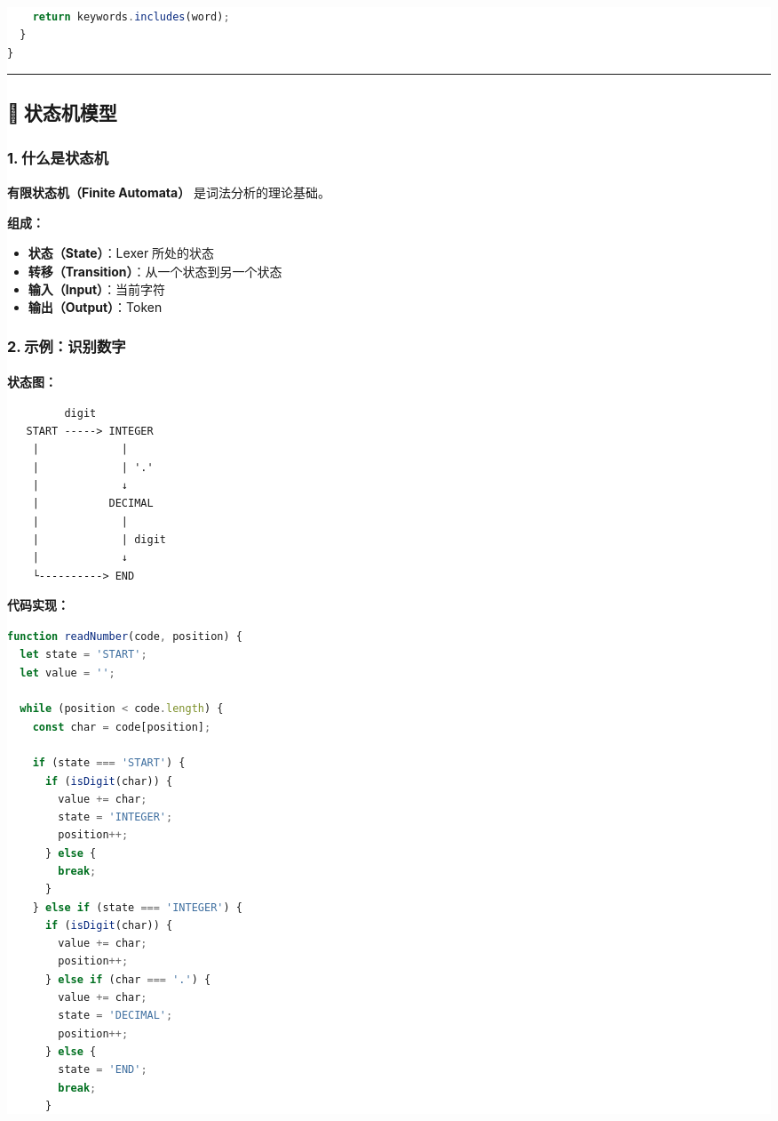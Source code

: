 ```javascript
    return keywords.includes(word);
  }
}
```

---

## 🤖 状态机模型

### 1. 什么是状态机

**有限状态机（Finite Automata）** 是词法分析的理论基础。

**组成：**
- **状态（State）**：Lexer 所处的状态
- **转移（Transition）**：从一个状态到另一个状态
- **输入（Input）**：当前字符
- **输出（Output）**：Token

### 2. 示例：识别数字

**状态图：**
```
         digit
   START -----> INTEGER
    |             |
    |             | '.'
    |             ↓
    |           DECIMAL
    |             |
    |             | digit
    |             ↓
    └----------> END
```

**代码实现：**
```javascript
function readNumber(code, position) {
  let state = 'START';
  let value = '';
  
  while (position < code.length) {
    const char = code[position];
    
    if (state === 'START') {
      if (isDigit(char)) {
        value += char;
        state = 'INTEGER';
        position++;
      } else {
        break;
      }
    } else if (state === 'INTEGER') {
      if (isDigit(char)) {
        value += char;
        position++;
      } else if (char === '.') {
        value += char;
        state = 'DECIMAL';
        position++;
      } else {
        state = 'END';
        break;
      }
```
